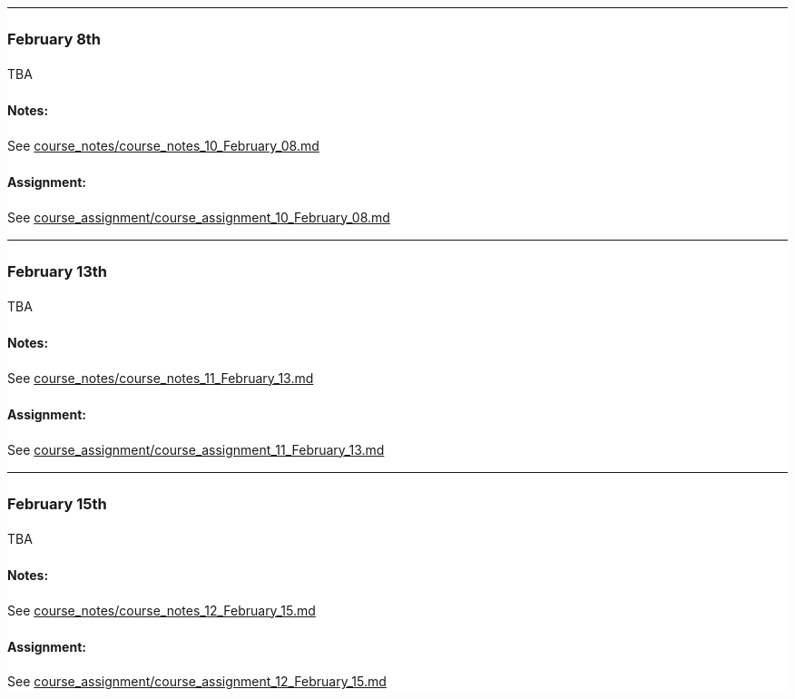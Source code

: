 
- - -

### February 8th

TBA
    

#### Notes:
    

See [course_notes/course_notes_10_February_08.md](https://github.com/natenolting/BUAD-3283-E-Commerce-Web-Development/blob/spring2018/course_notes/course_notes_10_February_08.md)
    

#### Assignment:
    

See [course_assignment/course_assignment_10_February_08.md](https://github.com/natenolting/BUAD-3283-E-Commerce-Web-Development/blob/spring2018/course_assignment/course_assignment_10_February_08.md)


- - -

### February 13th

TBA
    

#### Notes:
    

See [course_notes/course_notes_11_February_13.md](https://github.com/natenolting/BUAD-3283-E-Commerce-Web-Development/blob/spring2018/course_notes/course_notes_11_February_13.md)
    

#### Assignment:
    

See [course_assignment/course_assignment_11_February_13.md](https://github.com/natenolting/BUAD-3283-E-Commerce-Web-Development/blob/spring2018/course_assignment/course_assignment_11_February_13.md)


- - -

### February 15th

TBA
    

#### Notes:
    

See [course_notes/course_notes_12_February_15.md](https://github.com/natenolting/BUAD-3283-E-Commerce-Web-Development/blob/spring2018/course_notes/course_notes_12_February_15.md)
    

#### Assignment:
    

See [course_assignment/course_assignment_12_February_15.md](https://github.com/natenolting/BUAD-3283-E-Commerce-Web-Development/blob/spring2018/course_assignment/course_assignment_12_February_15.md)
